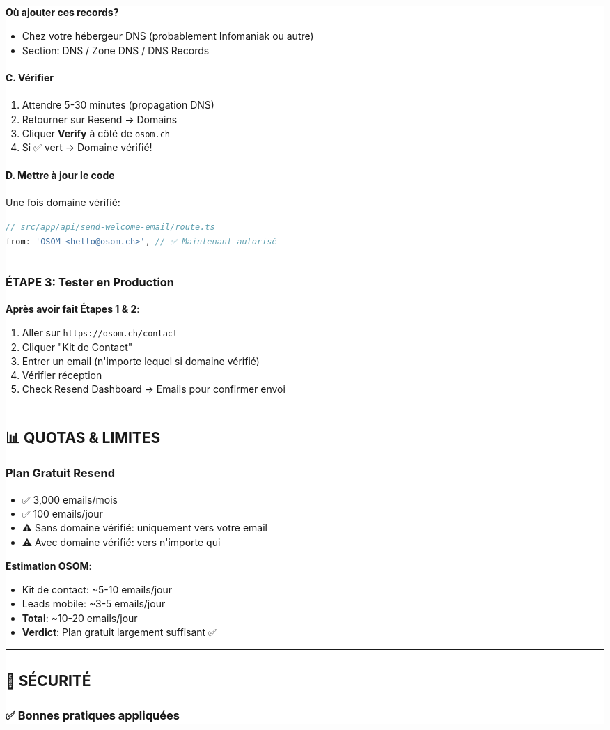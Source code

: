 **Où ajouter ces records?**
- Chez votre hébergeur DNS (probablement Infomaniak ou autre)
- Section: DNS / Zone DNS / DNS Records

#### C. Vérifier

1. Attendre 5-30 minutes (propagation DNS)
2. Retourner sur Resend → Domains
3. Cliquer **Verify** à côté de `osom.ch`
4. Si ✅ vert → Domaine vérifié!

#### D. Mettre à jour le code

Une fois domaine vérifié:

```typescript
// src/app/api/send-welcome-email/route.ts
from: 'OSOM <hello@osom.ch>', // ✅ Maintenant autorisé
```

---

### ÉTAPE 3: Tester en Production

**Après avoir fait Étapes 1 & 2**:

1. Aller sur `https://osom.ch/contact`
2. Cliquer "Kit de Contact"
3. Entrer un email (n'importe lequel si domaine vérifié)
4. Vérifier réception
5. Check Resend Dashboard → Emails pour confirmer envoi

---

## 📊 QUOTAS & LIMITES

### Plan Gratuit Resend

- ✅ 3,000 emails/mois
- ✅ 100 emails/jour
- ⚠️ Sans domaine vérifié: uniquement vers votre email
- ⚠️ Avec domaine vérifié: vers n'importe qui

**Estimation OSOM**:
- Kit de contact: ~5-10 emails/jour
- Leads mobile: ~3-5 emails/jour
- **Total**: ~10-20 emails/jour
- **Verdict**: Plan gratuit largement suffisant ✅

---

## 🔐 SÉCURITÉ

### ✅ Bonnes pratiques appliquées
